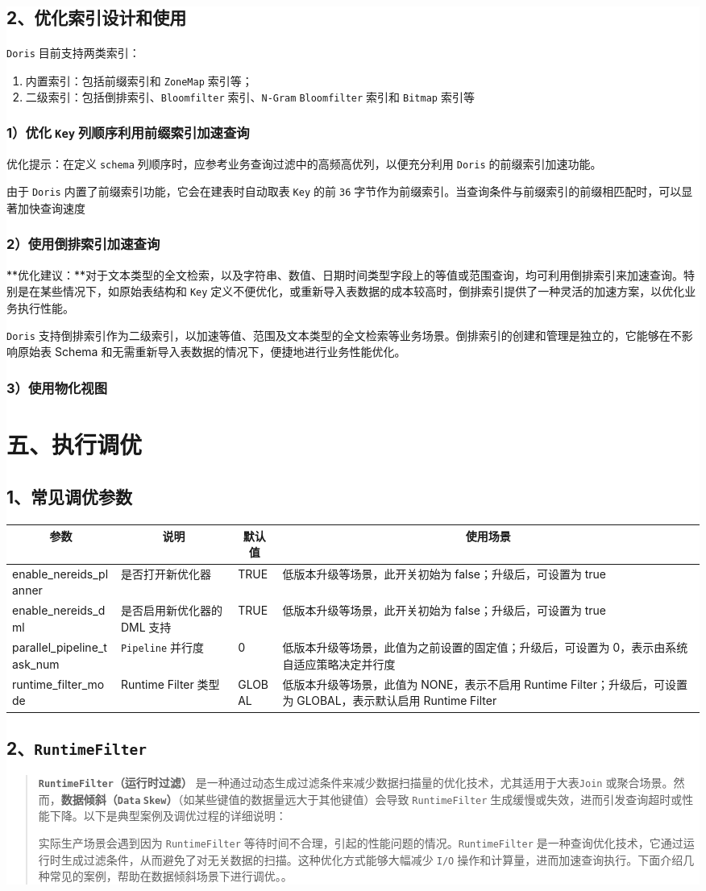 
## 2、优化索引设计和使用

`Doris` 目前支持两类索引：

1. 内置索引：包括前缀索引和 `ZoneMap` 索引等；
2. 二级索引：包括倒排索引、`Bloomfilter` 索引、`N-Gram` `Bloomfilter` 索引和 `Bitmap` 索引等

### 1）优化 `Key` 列顺序利用前缀索引加速查询

优化提示：在定义 `schema` 列顺序时，应参考业务查询过滤中的高频高优列，以便充分利用 `Doris` 的前缀索引加速功能。

由于 `Doris` 内置了前缀索引功能，它会在建表时自动取表 `Key` 的前 `36` 字节作为前缀索引。当查询条件与前缀索引的前缀相匹配时，可以显著加快查询速度



### 2）使用倒排索引加速查询

**优化建议：**对于文本类型的全文检索，以及字符串、数值、日期时间类型字段上的等值或范围查询，均可利用倒排索引来加速查询。特别是在某些情况下，如原始表结构和 `Key` 定义不便优化，或重新导入表数据的成本较高时，倒排索引提供了一种灵活的加速方案，以优化业务执行性能。

`Doris` 支持倒排索引作为二级索引，以加速等值、范围及文本类型的全文检索等业务场景。倒排索引的创建和管理是独立的，它能够在不影响原始表 Schema 和无需重新导入表数据的情况下，便捷地进行业务性能优化。



### 3）使用物化视图





# 五、执行调优

## 1、常见调优参数

| 参数                       | 说明                        | 默认值 | 使用场景                                                     |
| -------------------------- | --------------------------- | ------ | ------------------------------------------------------------ |
| enable_nereids_planner     | 是否打开新优化器            | TRUE   | 低版本升级等场景，此开关初始为 false；升级后，可设置为 true  |
| enable_nereids_dml         | 是否启用新优化器的 DML 支持 | TRUE   | 低版本升级等场景，此开关初始为 false；升级后，可设置为 true  |
| parallel_pipeline_task_num | `Pipeline` 并行度           | 0      | 低版本升级等场景，此值为之前设置的固定值；升级后，可设置为 0，表示由系统自适应策略决定并行度 |
| runtime_filter_mode        | Runtime Filter 类型         | GLOBAL | 低版本升级等场景，此值为 NONE，表示不启用 Runtime Filter；升级后，可设置为 GLOBAL，表示默认启用 Runtime Filter |



## 2、`RuntimeFilter`

> **`RuntimeFilter`（运行时过滤）** 是一种通过动态生成过滤条件来减少数据扫描量的优化技术，尤其适用于大表`Join` 或聚合场景。然而，**数据倾斜（`Data` `Skew`）**（如某些键值的数据量远大于其他键值）会导致 `RuntimeFilter` 生成缓慢或失效，进而引发查询超时或性能下降。以下是典型案例及调优过程的详细说明：   
>
> 
>
> 实际生产场景会遇到因为 `RuntimeFilter` 等待时间不合理，引起的性能问题的情况。`RuntimeFilter` 是一种查询优化技术，它通过运行时生成过滤条件，从而避免了对无关数据的扫描。这种优化方式能够大幅减少 `I/O` 操作和计算量，进而加速查询执行。下面介绍几种常见的案例，帮助在数据倾斜场景下进行调优。。
